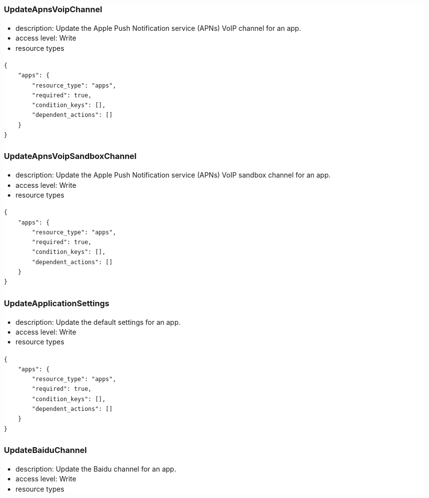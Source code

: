 ### UpdateApnsVoipChannel

- description: Update the Apple Push Notification service (APNs) VoIP channel for an app.
- access level: Write
- resource types

```
{
    "apps": {
        "resource_type": "apps",
        "required": true,
        "condition_keys": [],
        "dependent_actions": []
    }
}
```

### UpdateApnsVoipSandboxChannel

- description: Update the Apple Push Notification service (APNs) VoIP sandbox channel for an app.
- access level: Write
- resource types

```
{
    "apps": {
        "resource_type": "apps",
        "required": true,
        "condition_keys": [],
        "dependent_actions": []
    }
}
```

### UpdateApplicationSettings

- description: Update the default settings for an app.
- access level: Write
- resource types

```
{
    "apps": {
        "resource_type": "apps",
        "required": true,
        "condition_keys": [],
        "dependent_actions": []
    }
}
```

### UpdateBaiduChannel

- description: Update the Baidu channel for an app.
- access level: Write
- resource types
